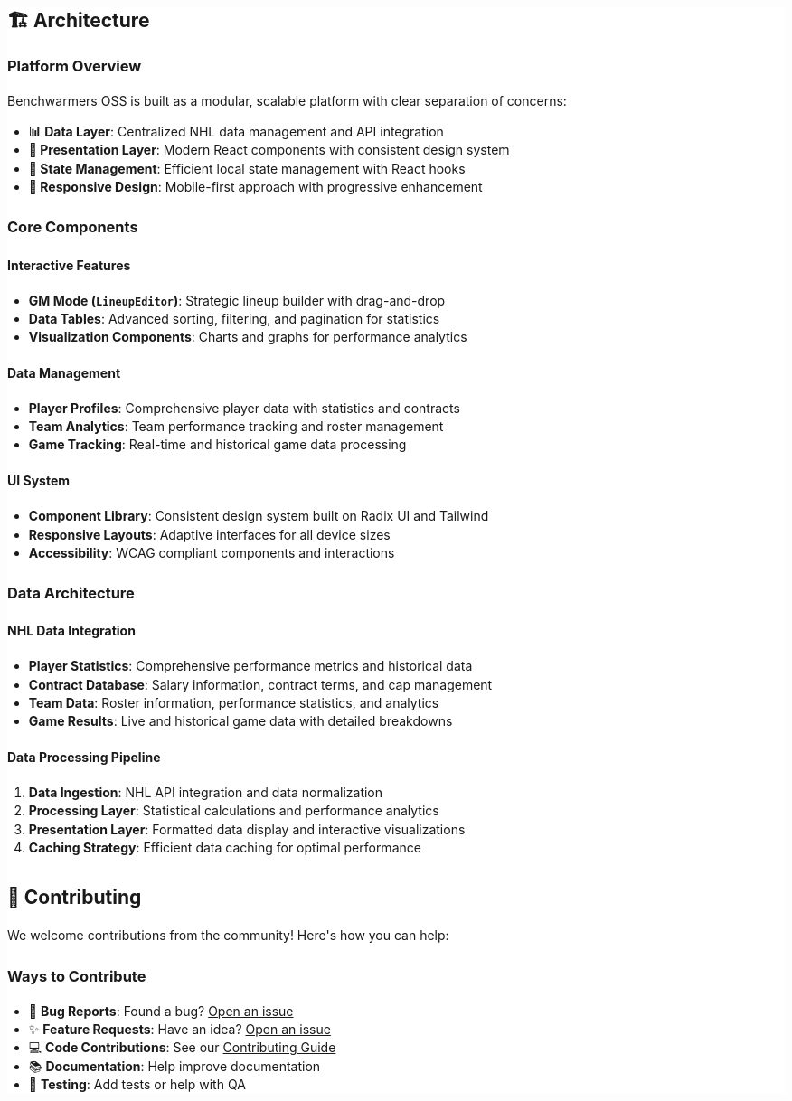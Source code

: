 ## 🏗️ Architecture

### Platform Overview

Benchwarmers OSS is built as a modular, scalable platform with clear separation of concerns:

- **📊 Data Layer**: Centralized NHL data management and API integration
- **🎨 Presentation Layer**: Modern React components with consistent design system
- **🔄 State Management**: Efficient local state management with React hooks
- **📱 Responsive Design**: Mobile-first approach with progressive enhancement

### Core Components

#### Interactive Features
- **GM Mode (`LineupEditor`)**: Strategic lineup builder with drag-and-drop
- **Data Tables**: Advanced sorting, filtering, and pagination for statistics
- **Visualization Components**: Charts and graphs for performance analytics

#### Data Management
- **Player Profiles**: Comprehensive player data with statistics and contracts
- **Team Analytics**: Team performance tracking and roster management
- **Game Tracking**: Real-time and historical game data processing

#### UI System
- **Component Library**: Consistent design system built on Radix UI and Tailwind
- **Responsive Layouts**: Adaptive interfaces for all device sizes
- **Accessibility**: WCAG compliant components and interactions

### Data Architecture

#### NHL Data Integration
- **Player Statistics**: Comprehensive performance metrics and historical data
- **Contract Database**: Salary information, contract terms, and cap management
- **Team Data**: Roster information, performance statistics, and analytics
- **Game Results**: Live and historical game data with detailed breakdowns

#### Data Processing Pipeline
1. **Data Ingestion**: NHL API integration and data normalization
2. **Processing Layer**: Statistical calculations and performance analytics
3. **Presentation Layer**: Formatted data display and interactive visualizations
4. **Caching Strategy**: Efficient data caching for optimal performance

## 🤝 Contributing

We welcome contributions from the community! Here's how you can help:

### Ways to Contribute

- 🐛 **Bug Reports**: Found a bug? [Open an issue](https://github.com/KyTechInc/benchwarmers-oss/issues/new?template=bug_report.md)
- ✨ **Feature Requests**: Have an idea? [Open an issue](https://github.com/KyTechInc/benchwarmers-oss/issues/new?template=feature_request.md)
- 💻 **Code Contributions**: See our [Contributing Guide](./CONTRIBUTING.md)
- 📚 **Documentation**: Help improve documentation
- 🧪 **Testing**: Add tests or help with QA
